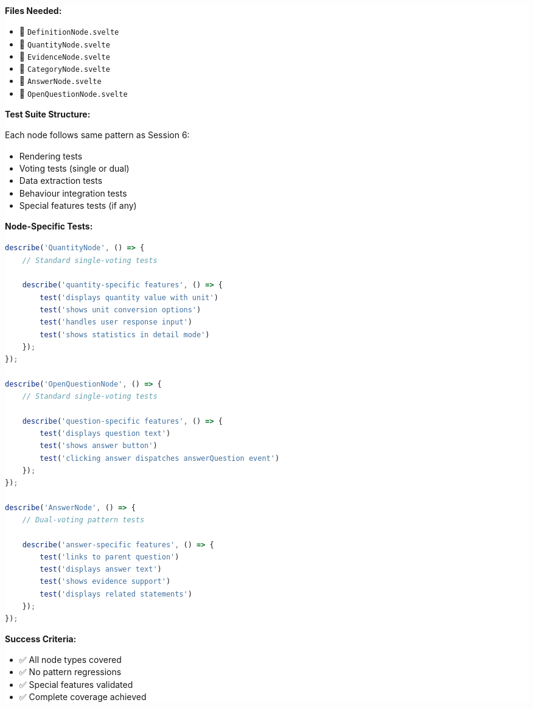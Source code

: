 **Files Needed:**
- 📄 `DefinitionNode.svelte`
- 📄 `QuantityNode.svelte`
- 📄 `EvidenceNode.svelte`
- 📄 `CategoryNode.svelte`
- 📄 `AnswerNode.svelte`
- 📄 `OpenQuestionNode.svelte`

**Test Suite Structure:**

Each node follows same pattern as Session 6:
- Rendering tests
- Voting tests (single or dual)
- Data extraction tests
- Behaviour integration tests
- Special features tests (if any)

**Node-Specific Tests:**

```typescript
describe('QuantityNode', () => {
    // Standard single-voting tests
    
    describe('quantity-specific features', () => {
        test('displays quantity value with unit')
        test('shows unit conversion options')
        test('handles user response input')
        test('shows statistics in detail mode')
    });
});

describe('OpenQuestionNode', () => {
    // Standard single-voting tests
    
    describe('question-specific features', () => {
        test('displays question text')
        test('shows answer button')
        test('clicking answer dispatches answerQuestion event')
    });
});

describe('AnswerNode', () => {
    // Dual-voting pattern tests
    
    describe('answer-specific features', () => {
        test('links to parent question')
        test('displays answer text')
        test('shows evidence support')
        test('displays related statements')
    });
});
```

**Success Criteria:**
- ✅ All node types covered
- ✅ No pattern regressions
- ✅ Special features validated
- ✅ Complete coverage achieved
